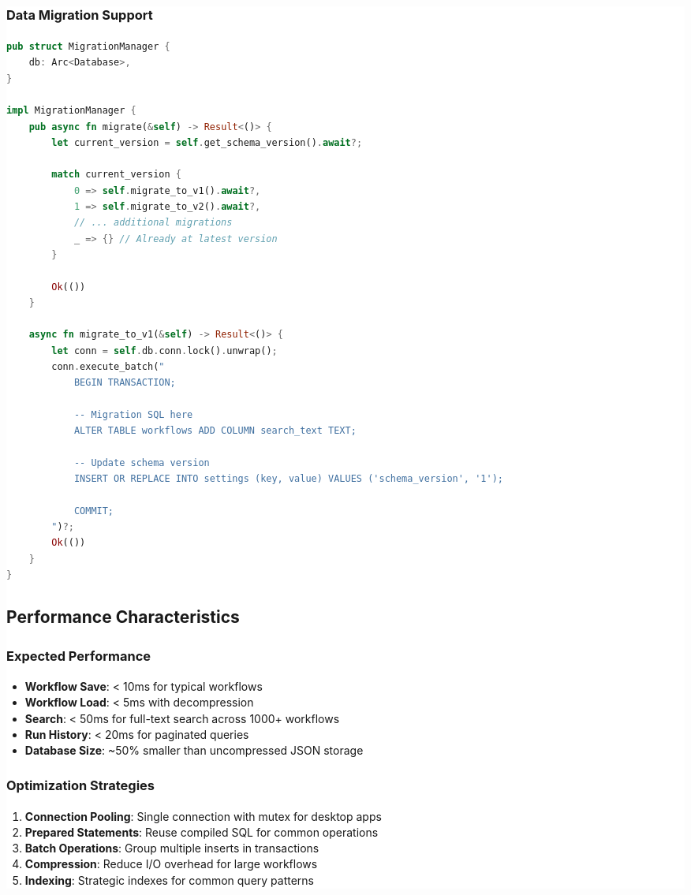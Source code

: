 ### Data Migration Support
```rust
pub struct MigrationManager {
    db: Arc<Database>,
}

impl MigrationManager {
    pub async fn migrate(&self) -> Result<()> {
        let current_version = self.get_schema_version().await?;

        match current_version {
            0 => self.migrate_to_v1().await?,
            1 => self.migrate_to_v2().await?,
            // ... additional migrations
            _ => {} // Already at latest version
        }

        Ok(())
    }

    async fn migrate_to_v1(&self) -> Result<()> {
        let conn = self.db.conn.lock().unwrap();
        conn.execute_batch("
            BEGIN TRANSACTION;

            -- Migration SQL here
            ALTER TABLE workflows ADD COLUMN search_text TEXT;

            -- Update schema version
            INSERT OR REPLACE INTO settings (key, value) VALUES ('schema_version', '1');

            COMMIT;
        ")?;
        Ok(())
    }
}
```

## Performance Characteristics

### Expected Performance
- **Workflow Save**: < 10ms for typical workflows
- **Workflow Load**: < 5ms with decompression
- **Search**: < 50ms for full-text search across 1000+ workflows
- **Run History**: < 20ms for paginated queries
- **Database Size**: ~50% smaller than uncompressed JSON storage

### Optimization Strategies
1. **Connection Pooling**: Single connection with mutex for desktop apps
2. **Prepared Statements**: Reuse compiled SQL for common operations
3. **Batch Operations**: Group multiple inserts in transactions
4. **Compression**: Reduce I/O overhead for large workflows
5. **Indexing**: Strategic indexes for common query patterns
